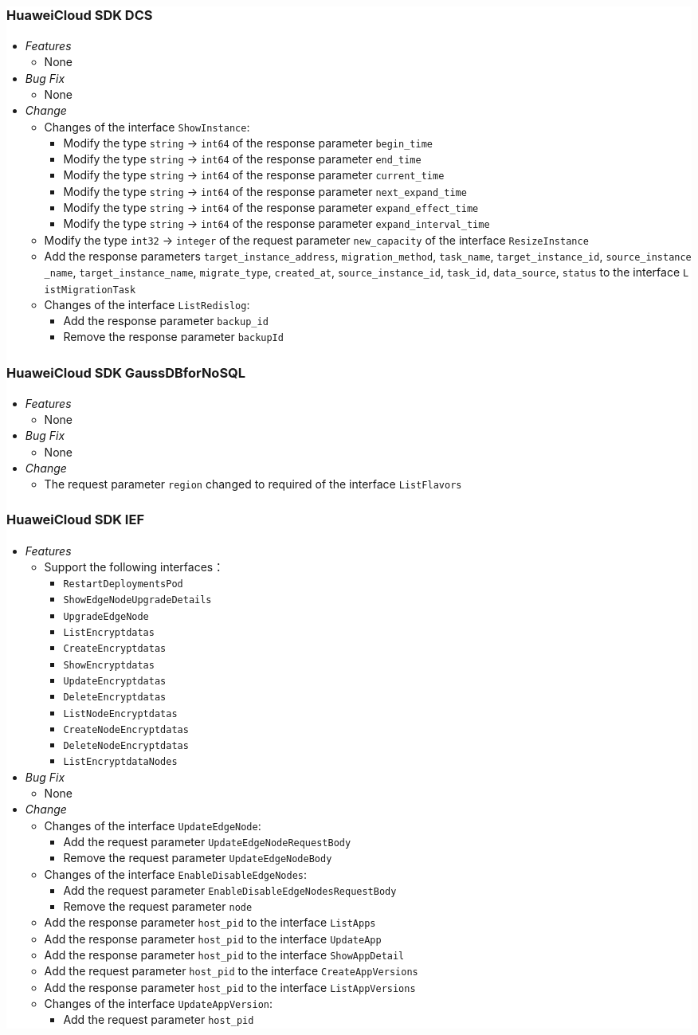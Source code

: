 ### HuaweiCloud SDK DCS

- _Features_
  - None
- _Bug Fix_
  - None
- _Change_
  - Changes of the interface `ShowInstance`:
    - Modify the type `string` -> `int64` of the response parameter `begin_time`
    - Modify the type `string` -> `int64` of the response parameter `end_time`
    - Modify the type `string` -> `int64` of the response parameter `current_time`
    - Modify the type `string` -> `int64` of the response parameter `next_expand_time`
    - Modify the type `string` -> `int64` of the response parameter `expand_effect_time`
    - Modify the type `string` -> `int64` of the response parameter `expand_interval_time`
  - Modify the type `int32` -> `integer` of the request parameter `new_capacity` of the interface `ResizeInstance`
  - Add the response parameters `target_instance_address`, `migration_method`, `task_name`, `target_instance_id`, `source_instance_name`, `target_instance_name`, `migrate_type`, `created_at`, `source_instance_id`, `task_id`, `data_source`, `status` to the interface `ListMigrationTask`
  - Changes of the interface `ListRedislog`:
    - Add the response parameter `backup_id`
    - Remove the response parameter `backupId`

### HuaweiCloud SDK GaussDBforNoSQL

- _Features_
  - None
- _Bug Fix_
  - None
- _Change_
  - The request parameter `region` changed to required of the interface `ListFlavors`

### HuaweiCloud SDK IEF

- _Features_
  - Support the following interfaces：
    - `RestartDeploymentsPod`
    - `ShowEdgeNodeUpgradeDetails`
    - `UpgradeEdgeNode`
    - `ListEncryptdatas`
    - `CreateEncryptdatas`
    - `ShowEncryptdatas`
    - `UpdateEncryptdatas`
    - `DeleteEncryptdatas`
    - `ListNodeEncryptdatas`
    - `CreateNodeEncryptdatas`
    - `DeleteNodeEncryptdatas`
    - `ListEncryptdataNodes`
- _Bug Fix_
  - None
- _Change_
  - Changes of the interface `UpdateEdgeNode`:
    - Add the request parameter `UpdateEdgeNodeRequestBody`
    - Remove the request parameter `UpdateEdgeNodeBody`
  - Changes of the interface `EnableDisableEdgeNodes`:
    - Add the request parameter `EnableDisableEdgeNodesRequestBody`
    - Remove the request parameter `node`
  - Add the response parameter `host_pid` to the interface `ListApps`
  - Add the response parameter `host_pid` to the interface `UpdateApp`
  - Add the response parameter `host_pid` to the interface `ShowAppDetail`
  - Add the request parameter `host_pid` to the interface `CreateAppVersions`
  - Add the response parameter `host_pid` to the interface `ListAppVersions`
  - Changes of the interface `UpdateAppVersion`:
    - Add the request parameter `host_pid`